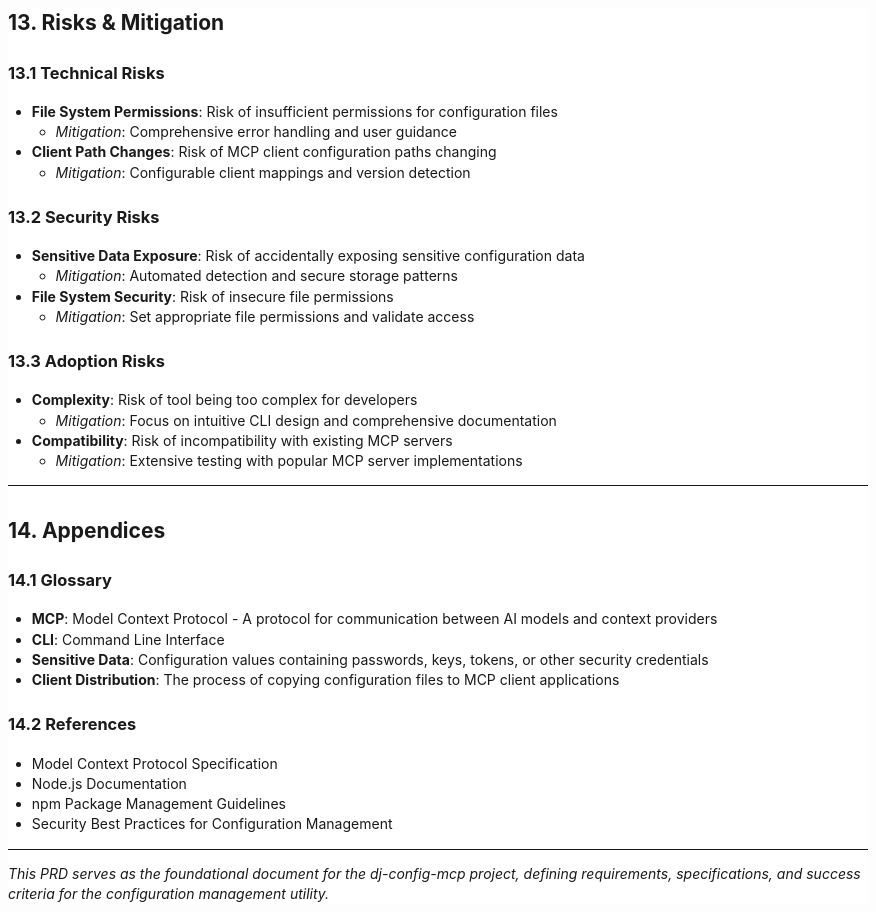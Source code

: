 ## 13. Risks & Mitigation

### 13.1 Technical Risks
- **File System Permissions**: Risk of insufficient permissions for configuration files
  - *Mitigation*: Comprehensive error handling and user guidance
- **Client Path Changes**: Risk of MCP client configuration paths changing
  - *Mitigation*: Configurable client mappings and version detection

### 13.2 Security Risks
- **Sensitive Data Exposure**: Risk of accidentally exposing sensitive configuration data
  - *Mitigation*: Automated detection and secure storage patterns
- **File System Security**: Risk of insecure file permissions
  - *Mitigation*: Set appropriate file permissions and validate access

### 13.3 Adoption Risks
- **Complexity**: Risk of tool being too complex for developers
  - *Mitigation*: Focus on intuitive CLI design and comprehensive documentation
- **Compatibility**: Risk of incompatibility with existing MCP servers
  - *Mitigation*: Extensive testing with popular MCP server implementations

---

## 14. Appendices

### 14.1 Glossary
- **MCP**: Model Context Protocol - A protocol for communication between AI models and context providers
- **CLI**: Command Line Interface
- **Sensitive Data**: Configuration values containing passwords, keys, tokens, or other security credentials
- **Client Distribution**: The process of copying configuration files to MCP client applications

### 14.2 References
- Model Context Protocol Specification
- Node.js Documentation
- npm Package Management Guidelines
- Security Best Practices for Configuration Management

---

*This PRD serves as the foundational document for the dj-config-mcp project, defining requirements, specifications, and success criteria for the configuration management utility.*
